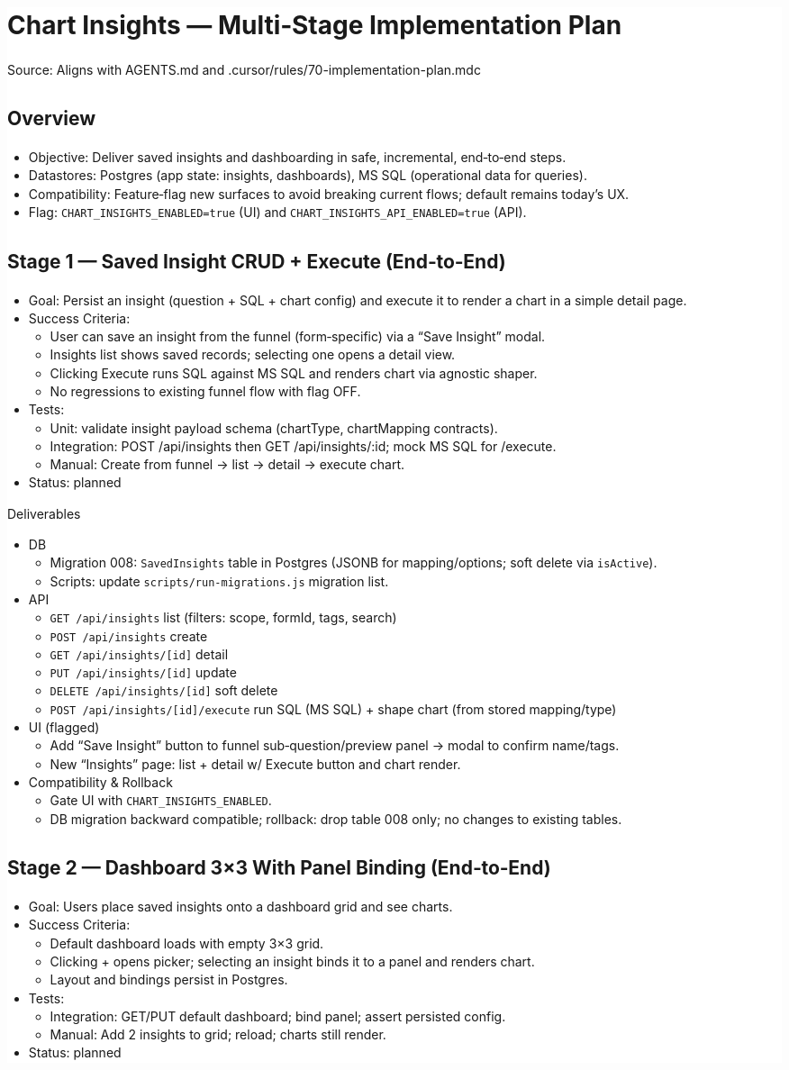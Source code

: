 # Chart Insights — Multi‑Stage Implementation Plan

Source: Aligns with AGENTS.md and .cursor/rules/70-implementation-plan.mdc

## Overview

- Objective: Deliver saved insights and dashboarding in safe, incremental, end‑to‑end steps.
- Datastores: Postgres (app state: insights, dashboards), MS SQL (operational data for queries).
- Compatibility: Feature‑flag new surfaces to avoid breaking current flows; default remains today’s UX.
- Flag: `CHART_INSIGHTS_ENABLED=true` (UI) and `CHART_INSIGHTS_API_ENABLED=true` (API).

## Stage 1 — Saved Insight CRUD + Execute (End‑to‑End)

- Goal: Persist an insight (question + SQL + chart config) and execute it to render a chart in a simple detail page.
- Success Criteria:
  - User can save an insight from the funnel (form‑specific) via a “Save Insight” modal.
  - Insights list shows saved records; selecting one opens a detail view.
  - Clicking Execute runs SQL against MS SQL and renders chart via agnostic shaper.
  - No regressions to existing funnel flow with flag OFF.
- Tests:
  - Unit: validate insight payload schema (chartType, chartMapping contracts).
  - Integration: POST /api/insights then GET /api/insights/:id; mock MS SQL for /execute.
  - Manual: Create from funnel → list → detail → execute chart.
- Status: planned

Deliverables
- DB
  - Migration 008: `SavedInsights` table in Postgres (JSONB for mapping/options; soft delete via `isActive`).
  - Scripts: update `scripts/run-migrations.js` migration list.
- API
  - `GET /api/insights` list (filters: scope, formId, tags, search)
  - `POST /api/insights` create
  - `GET /api/insights/[id]` detail
  - `PUT /api/insights/[id]` update
  - `DELETE /api/insights/[id]` soft delete
  - `POST /api/insights/[id]/execute` run SQL (MS SQL) + shape chart (from stored mapping/type)
- UI (flagged)
  - Add “Save Insight” button to funnel sub‑question/preview panel → modal to confirm name/tags.
  - New “Insights” page: list + detail w/ Execute button and chart render.
- Compatibility & Rollback
  - Gate UI with `CHART_INSIGHTS_ENABLED`.
  - DB migration backward compatible; rollback: drop table 008 only; no changes to existing tables.

## Stage 2 — Dashboard 3×3 With Panel Binding (End‑to‑End)

- Goal: Users place saved insights onto a dashboard grid and see charts.
- Success Criteria:
  - Default dashboard loads with empty 3×3 grid.
  - Clicking + opens picker; selecting an insight binds it to a panel and renders chart.
  - Layout and bindings persist in Postgres.
- Tests:
  - Integration: GET/PUT default dashboard; bind panel; assert persisted config.
  - Manual: Add 2 insights to grid; reload; charts still render.
- Status: planned
